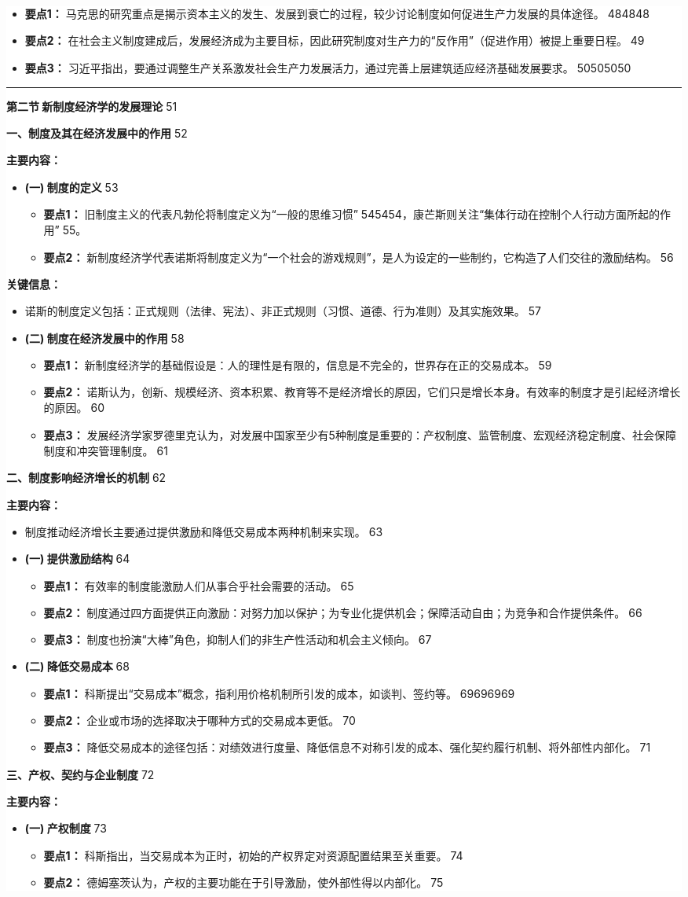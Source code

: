 - **要点1：** 马克思的研究重点是揭示资本主义的发生、发展到衰亡的过程，较少讨论制度如何促进生产力发展的具体途径。 484848
    
- **要点2：** 在社会主义制度建成后，发展经济成为主要目标，因此研究制度对生产力的“反作用”（促进作用）被提上重要日程。 49
    
- **要点3：** 习近平指出，要通过调整生产关系激发社会生产力发展活力，通过完善上层建筑适应经济基础发展要求。 50505050
    

---

**第二节 新制度经济学的发展理论** 51

**一、制度及其在经济发展中的作用** 52

**主要内容：**

- **(一) 制度的定义** 53
    
    - **要点1：** 旧制度主义的代表凡勃伦将制度定义为“一般的思维习惯” 545454，康芒斯则关注“集体行动在控制个人行动方面所起的作用” 55。
        
    - **要点2：** 新制度经济学代表诺斯将制度定义为“一个社会的游戏规则”，是人为设定的一些制约，它构造了人们交往的激励结构。 56
        

**关键信息：**

- 诺斯的制度定义包括：正式规则（法律、宪法）、非正式规则（习惯、道德、行为准则）及其实施效果。 57
    
- **(二) 制度在经济发展中的作用** 58
    
    - **要点1：** 新制度经济学的基础假设是：人的理性是有限的，信息是不完全的，世界存在正的交易成本。 59
        
    - **要点2：** 诺斯认为，创新、规模经济、资本积累、教育等不是经济增长的原因，它们只是增长本身。有效率的制度才是引起经济增长的原因。 60
        
    - **要点3：** 发展经济学家罗德里克认为，对发展中国家至少有5种制度是重要的：产权制度、监管制度、宏观经济稳定制度、社会保障制度和冲突管理制度。 61
        

**二、制度影响经济增长的机制** 62

**主要内容：**

- 制度推动经济增长主要通过提供激励和降低交易成本两种机制来实现。 63
    
- **(一) 提供激励结构** 64
    
    - **要点1：** 有效率的制度能激励人们从事合乎社会需要的活动。 65
        
    - **要点2：** 制度通过四方面提供正向激励：对努力加以保护；为专业化提供机会；保障活动自由；为竞争和合作提供条件。 66
        
    - **要点3：** 制度也扮演“大棒”角色，抑制人们的非生产性活动和机会主义倾向。 67
        
- **(二) 降低交易成本** 68
    
    - **要点1：** 科斯提出“交易成本”概念，指利用价格机制所引发的成本，如谈判、签约等。 69696969
        
    - **要点2：** 企业或市场的选择取决于哪种方式的交易成本更低。 70
        
    - **要点3：** 降低交易成本的途径包括：对绩效进行度量、降低信息不对称引发的成本、强化契约履行机制、将外部性内部化。 71
        

**三、产权、契约与企业制度** 72

**主要内容：**

- **(一) 产权制度** 73
    
    - **要点1：** 科斯指出，当交易成本为正时，初始的产权界定对资源配置结果至关重要。 74
        
    - **要点2：** 德姆塞茨认为，产权的主要功能在于引导激励，使外部性得以内部化。 75
        